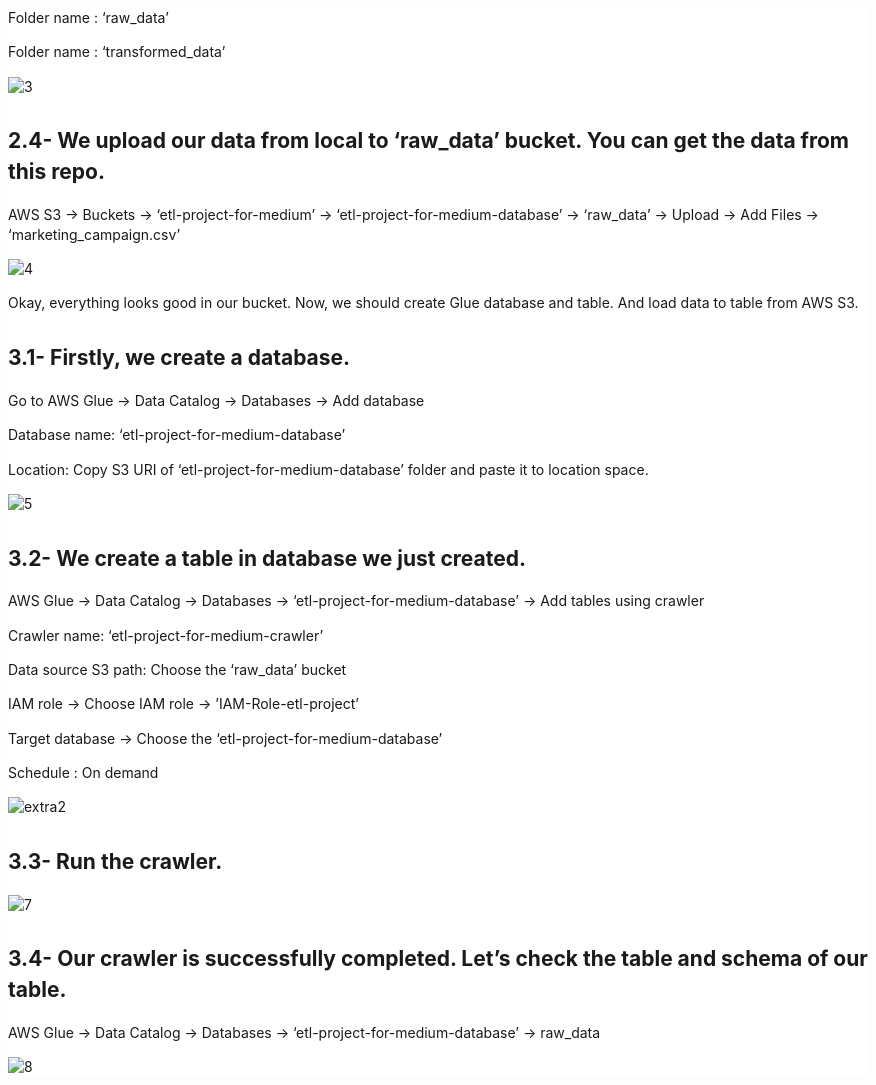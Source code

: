 Folder name : ‘raw_data’

Folder name : ‘transformed_data’

![3](https://user-images.githubusercontent.com/63555029/228255709-5f5314ac-807b-4273-8158-67033dbcbe46.png)

## 2.4- We upload our data from local to ‘raw_data’ bucket. You can get the data from this repo.

AWS S3 → Buckets → ‘etl-project-for-medium’ → ‘etl-project-for-medium-database’ → ‘raw_data’ → Upload → Add Files → ‘marketing_campaign.csv’

![4](https://user-images.githubusercontent.com/63555029/228255897-2cffbb16-4c32-4cf8-a0c8-65a907f563b9.png)

Okay, everything looks good in our bucket. Now, we should create Glue database and table. And load data to table from AWS S3.

## 3.1- Firstly, we create a database.

Go to AWS Glue → Data Catalog → Databases → Add database

Database name: ‘etl-project-for-medium-database’

Location: Copy S3 URI of ‘etl-project-for-medium-database’ folder and paste it to location space.

![5](https://user-images.githubusercontent.com/63555029/228256298-65829739-c071-4207-814d-dfd569e0a74e.png)

## 3.2- We create a table in database we just created.

AWS Glue → Data Catalog → Databases → ‘etl-project-for-medium-database’ → Add tables using crawler

Crawler name: ‘etl-project-for-medium-crawler’

Data source S3 path: Choose the ‘raw_data’ bucket

IAM role → Choose IAM role → ’IAM-Role-etl-project’

Target database → Choose the ‘etl-project-for-medium-database’

Schedule : On demand

![extra2](https://user-images.githubusercontent.com/63555029/228259725-eaa8a949-6345-4f20-bdc5-058e4676de8f.png)


## 3.3- Run the crawler.

![7](https://user-images.githubusercontent.com/63555029/228256629-e504361a-a655-4072-a918-8442a7d3d11f.png)

## 3.4- Our crawler is successfully completed. Let’s check the table and schema of our table.

AWS Glue → Data Catalog → Databases → ‘etl-project-for-medium-database’ → raw_data

![8](https://user-images.githubusercontent.com/63555029/228256846-6b620a1a-33ac-4edf-8276-d0a6b6faf950.png)
